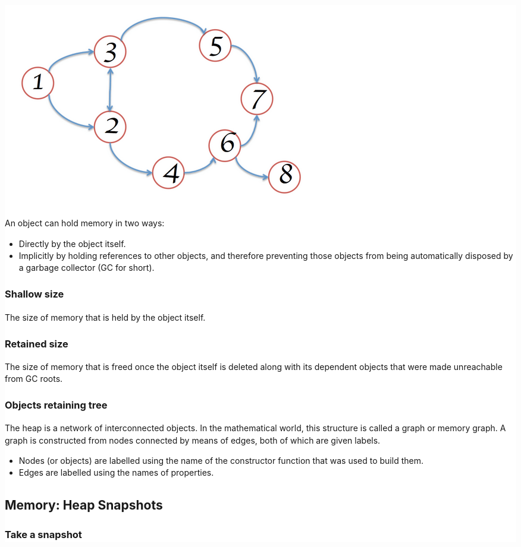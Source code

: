 ![object graph](./images/thinkgraph.png)


An object can hold memory in two ways:

* Directly by the object itself.
* Implicitly by holding references to other objects, and therefore preventing those objects from being automatically disposed by a garbage collector (GC for short).


### Shallow size

The size of memory that is held by the object itself.

### Retained size

The size of memory that is freed once the object itself is deleted along with its dependent objects that were made unreachable from GC roots.


### Objects retaining tree

The heap is a network of interconnected objects. In the mathematical world, this structure is called a graph or memory graph. A graph is constructed from nodes connected by means of edges, both of which are given labels.

* Nodes (or objects) are labelled using the name of the constructor function that was used to build them.
* Edges are labelled using the names of properties.



## Memory: Heap Snapshots


### Take a snapshot

